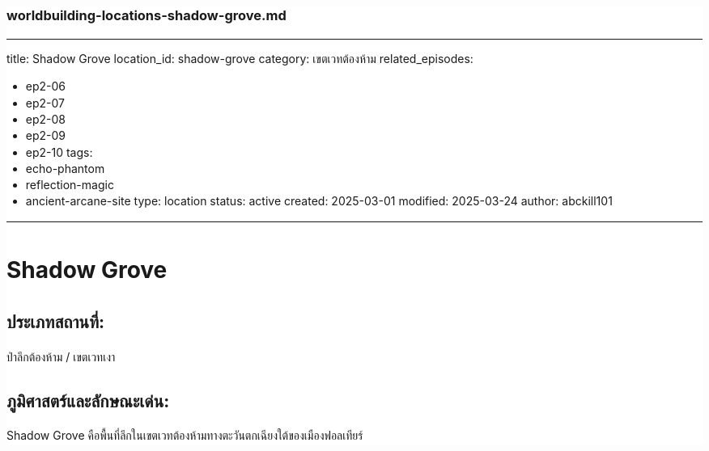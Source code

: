 
### worldbuilding-locations-shadow-grove.md

---
title: Shadow Grove
location_id: shadow-grove
category: เขตเวทต้องห้าม
related_episodes:
  - ep2-06
  - ep2-07
  - ep2-08
  - ep2-09
  - ep2-10
tags:
  - echo-phantom
  - reflection-magic
  - ancient-arcane-site
type: location
status: active
created: 2025-03-01
modified: 2025-03-24
author: abckill101
---

# Shadow Grove

## ประเภทสถานที่:
ป่าลึกต้องห้าม / เขตเวทเงา

## ภูมิศาสตร์และลักษณะเด่น:
Shadow Grove คือพื้นที่ลึกในเขตเวทต้องห้ามทางตะวันตกเฉียงใต้ของเมืองฟอลเทียร์  
